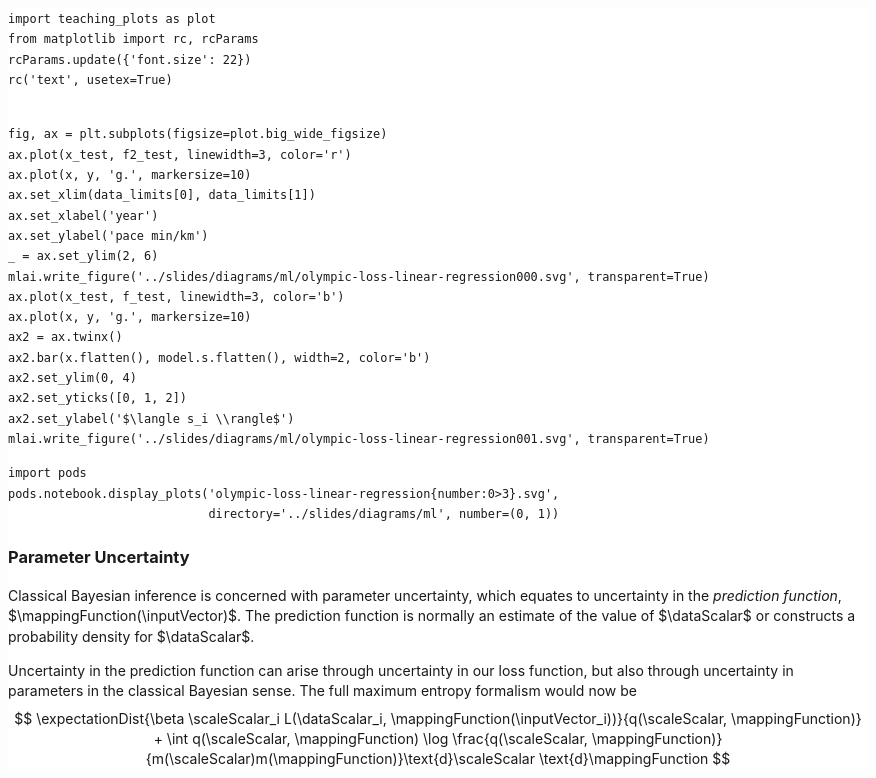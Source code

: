 ```{.python}
import teaching_plots as plot
from matplotlib import rc, rcParams
rcParams.update({'font.size': 22})
rc('text', usetex=True)
```

```{.python}

fig, ax = plt.subplots(figsize=plot.big_wide_figsize)
ax.plot(x_test, f2_test, linewidth=3, color='r')
ax.plot(x, y, 'g.', markersize=10)
ax.set_xlim(data_limits[0], data_limits[1])
ax.set_xlabel('year')
ax.set_ylabel('pace min/km')
_ = ax.set_ylim(2, 6)
mlai.write_figure('../slides/diagrams/ml/olympic-loss-linear-regression000.svg', transparent=True)
ax.plot(x_test, f_test, linewidth=3, color='b')
ax.plot(x, y, 'g.', markersize=10)
ax2 = ax.twinx()
ax2.bar(x.flatten(), model.s.flatten(), width=2, color='b')
ax2.set_ylim(0, 4)
ax2.set_yticks([0, 1, 2])
ax2.set_ylabel('$\langle s_i \\rangle$')
mlai.write_figure('../slides/diagrams/ml/olympic-loss-linear-regression001.svg', transparent=True)

```

```{.python}
import pods
pods.notebook.display_plots('olympic-loss-linear-regression{number:0>3}.svg', 
                            directory='../slides/diagrams/ml', number=(0, 1))
```
<object class="svgplot" align="" data="../slides/diagrams/ml/olympic-loss-linear-regression001.svg"></object>

### Parameter Uncertainty


Classical Bayesian inference is concerned with
parameter uncertainty, which equates to uncertainty in the *prediction
function*, $\mappingFunction(\inputVector)$. The prediction function is normally
an estimate of the value of $\dataScalar$ or constructs a probability density
for $\dataScalar$. 

Uncertainty in the prediction function can arise through
uncertainty in our loss function, but also through uncertainty in parameters in
the classical Bayesian sense. The full maximum entropy formalism would now be
$$
\expectationDist{\beta \scaleScalar_i L(\dataScalar_i,
\mappingFunction(\inputVector_i))}{q(\scaleScalar, \mappingFunction)} + \int
q(\scaleScalar, \mappingFunction) \log \frac{q(\scaleScalar,
\mappingFunction)}{m(\scaleScalar)m(\mappingFunction)}\text{d}\scaleScalar
\text{d}\mappingFunction
$$

